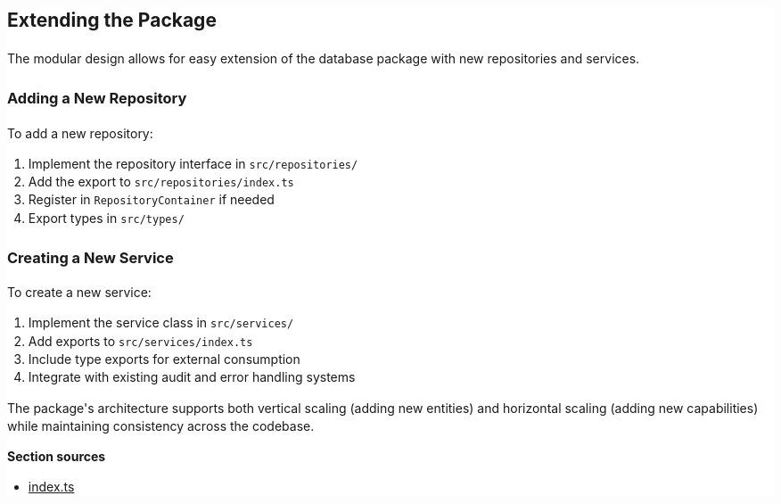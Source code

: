 ## Extending the Package

The modular design allows for easy extension of the database package with new repositories and services.

### Adding a New Repository

To add a new repository:
1. Implement the repository interface in `src/repositories/`
2. Add the export to `src/repositories/index.ts`
3. Register in `RepositoryContainer` if needed
4. Export types in `src/types/`

### Creating a New Service

To create a new service:
1. Implement the service class in `src/services/`
2. Add exports to `src/services/index.ts`
3. Include type exports for external consumption
4. Integrate with existing audit and error handling systems

The package's architecture supports both vertical scaling (adding new entities) and horizontal scaling (adding new capabilities) while maintaining consistency across the codebase.

**Section sources**
- [index.ts](file://packages/database/src/index.ts#L1-L56)